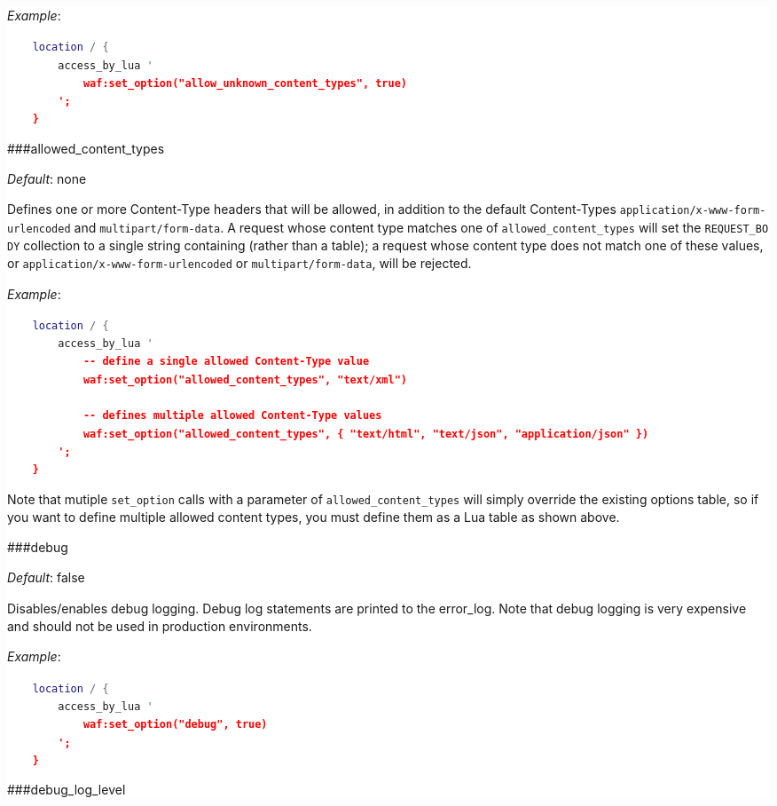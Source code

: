 *Example*:

```lua
	location / {
		access_by_lua '
			waf:set_option("allow_unknown_content_types", true)
		';
	}
```

###allowed_content_types

*Default*: none

Defines one or more Content-Type headers that will be allowed, in addition to the default Content-Types `application/x-www-form-urlencoded` and `multipart/form-data`. A request whose content type matches one of `allowed_content_types` will set the `REQUEST_BODY` collection to a single string containing (rather than a table); a request whose content type does not match one of these values, or `application/x-www-form-urlencoded` or `multipart/form-data`, will be rejected.

*Example*:


```lua
	location / {
		access_by_lua '
			-- define a single allowed Content-Type value
			waf:set_option("allowed_content_types", "text/xml")

			-- defines multiple allowed Content-Type values
			waf:set_option("allowed_content_types", { "text/html", "text/json", "application/json" })
		';
	}
```

Note that mutiple `set_option` calls with a parameter of `allowed_content_types` will simply override the existing options table, so if you want to define multiple allowed content types, you must define them as a Lua table as shown above.

###debug

*Default*: false

Disables/enables debug logging. Debug log statements are printed to the error_log. Note that debug logging is very expensive and should not be used in production environments.

*Example*:

```lua
	location / {
		access_by_lua '
			waf:set_option("debug", true)
		';
	}
```

###debug_log_level
